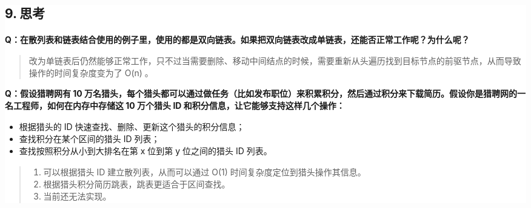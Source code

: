 ## 9. 思考

**Q：在散列表和链表结合使用的例子里，使用的都是双向链表。如果把双向链表改成单链表，还能否正常工作呢？为什么呢？**

> 改为单链表后仍然能够正常工作，只不过当需要删除、移动中间结点的时候，需要重新从头遍历找到目标节点的前驱节点，从而导致操作的时间复杂度变为了 O\(n\) 。

**Q：假设猎聘网有 10 万名猎头，每个猎头都可以通过做任务（比如发布职位）来积累积分，然后通过积分来下载简历。假设你是猎聘网的一名工程师，如何在内存中存储这 10 万个猎头 ID 和积分信息，让它能够支持这样几个操作：**

* 根据猎头的 ID 快速查找、删除、更新这个猎头的积分信息；
* 查找积分在某个区间的猎头 ID 列表；
* 查找按照积分从小到大排名在第 x 位到第 y 位之间的猎头 ID 列表。

> 1. 可以根据猎头 ID 建立散列表，从而可以通过 O\(1\) 时间复杂度定位到猎头操作其信息。
> 2. 根据猎头积分简历跳表，跳表更适合于区间查找。
> 3. 当前还无法实现。

